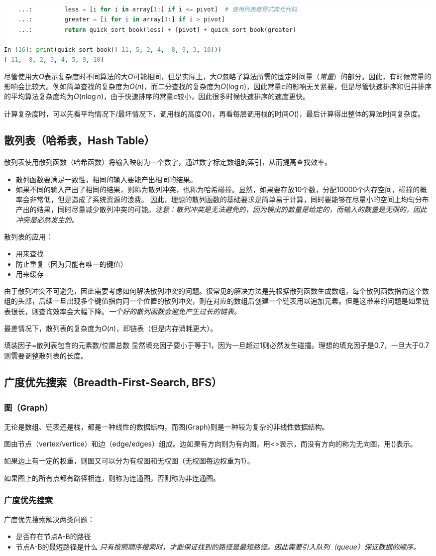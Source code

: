 ```Python
    ...:         less = [i for i in array[1:] if i <= pivot]  # 使用列表推导式简化代码
    ...:         greater = [i for i in array[1:] if i > pivot]
    ...:         return quick_sort_book(less) + [pivot] + quick_sort_book(greater)

In [16]: print(quick_sort_book([-11, 5, 2, 4, -8, 9, 3, 10]))
[-11, -8, 2, 3, 4, 5, 9, 10]
```

尽管使用大$O$表示复杂度时不同算法的大$O$可能相同，但是实际上，大$O$忽略了算法所需的固定时间量（*常量*）的部分。因此，有时候常量的影响会比较大。例如简单查找的复杂度为$O(n)$，而二分查找的复杂度为$O(\log n)$，因此常量$c$的影响无关紧要，但是尽管快速排序和归并排序的平均算法复杂度均为$O(n\log n)$，由于快速排序的常量$c$较小，因此很多时候快速排序的速度更快。

计算复杂度时，可以先看平均情况下/最坏情况下，调用栈的高度$O()$，再看每层调用栈的时间$O()$，最后计算得出整体的算法时间复杂度。

## 散列表（哈希表，Hash Table）

散列表使用散列函数（哈希函数）将输入映射为一个数字，通过数字标定数组的索引，从而提高查找效率。

- 散列函数要满足一致性，相同的输入要能产出相同的结果。
- 如果不同的输入产出了相同的结果，则称为散列冲突，也称为哈希碰撞。显然，如果要存放10个数，分配10000个内存空间，碰撞的概率会非常低，但是造成了系统资源的浪费。
因此，理想的散列函数的基础要求是简单易于计算，同时要能够在尽量小的空间上均匀分布产出的结果，同时尽量减少散列冲突的可能。*注意：散列冲突是无法避免的，因为输出的数量是给定的，而输入的数量是无限的，因此冲突是必然发生的。*

散列表的应用：

- 用来查找
- 防止重复（因为只能有唯一的键值）
- 用来缓存

由于散列冲突不可避免，因此需要考虑如何解决散列冲突的问题。很常见的解决方法是先根据散列函数生成数组，每个散列函数指向这个数组的头部，后续一旦出现多个键值指向同一个位置的散列冲突，则在对应的数组后创建一个链表用以追加元素。但是这带来的问题是如果链表很长，则查询效率会大幅下降。*一个好的散列函数会避免产生过长的链表。*

最差情况下，散列表的复杂度为$O(n)$，即链表（但是内存消耗更大）。

填装因子=散列表包含的元素数/位置总数
显然填充因子要小于等于1，因为一旦超过1则必然发生碰撞。理想的填充因子是0.7，一旦大于0.7则需要调整散列表的长度。

## 广度优先搜索（Breadth-First-Search, BFS）

### 图（Graph）

无论是数组、链表还是栈，都是一种线性的数据结构，而图(Graph)则是一种较为复杂的非线性数据结构。

图由节点（vertex/vertice）和边（edge/edges）组成。边如果有方向则为有向图，用\<\>表示，而没有方向的称为无向图，用()表示。

如果边上有一定的权重，则图又可以分为有权图和无权图（无权图每边权重为1）。

如果图上的所有点都有路径相连，则称为连通图，否则称为非连通图。

### 广度优先搜索

广度优先搜索解决两类问题：

- 是否存在节点A-B的路径
- 节点A-B的最短路径是什么
*只有按照顺序搜索时，才能保证找到的路径是最短路径。因此需要引入队列（queue）保证数据的顺序。*

